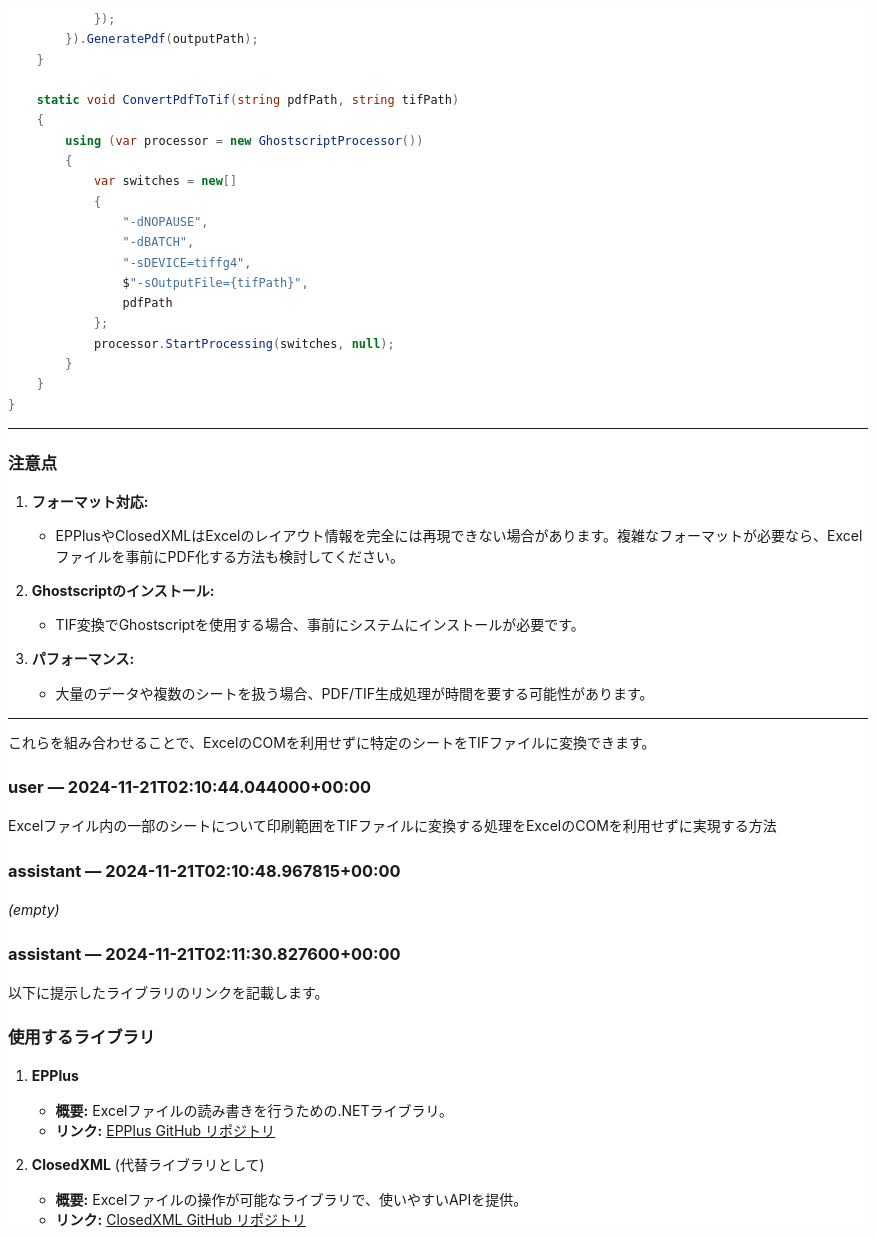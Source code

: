 ```csharp
            });
        }).GeneratePdf(outputPath);
    }

    static void ConvertPdfToTif(string pdfPath, string tifPath)
    {
        using (var processor = new GhostscriptProcessor())
        {
            var switches = new[]
            {
                "-dNOPAUSE",
                "-dBATCH",
                "-sDEVICE=tiffg4",
                $"-sOutputFile={tifPath}",
                pdfPath
            };
            processor.StartProcessing(switches, null);
        }
    }
}
```

---
### 注意点
1. **フォーマット対応:**
   - EPPlusやClosedXMLはExcelのレイアウト情報を完全には再現できない場合があります。複雑なフォーマットが必要なら、Excelファイルを事前にPDF化する方法も検討してください。

2. **Ghostscriptのインストール:**
   - TIF変換でGhostscriptを使用する場合、事前にシステムにインストールが必要です。

3. **パフォーマンス:**
   - 大量のデータや複数のシートを扱う場合、PDF/TIF生成処理が時間を要する可能性があります。

---

これらを組み合わせることで、ExcelのCOMを利用せずに特定のシートをTIFファイルに変換できます。
### user — 2024-11-21T02:10:44.044000+00:00

Excelファイル内の一部のシートについて印刷範囲をTIFファイルに変換する処理をExcelのCOMを利用せずに実現する方法
### assistant — 2024-11-21T02:10:48.967815+00:00

_(empty)_
### assistant — 2024-11-21T02:11:30.827600+00:00

以下に提示したライブラリのリンクを記載します。
### 使用するライブラリ
1. **EPPlus**
   - **概要:** Excelファイルの読み書きを行うための.NETライブラリ。
   - **リンク:** [EPPlus GitHub リポジトリ](https://github.com/EPPlusSoftware/EPPlus)

2. **ClosedXML** (代替ライブラリとして)
   - **概要:** Excelファイルの操作が可能なライブラリで、使いやすいAPIを提供。
   - **リンク:** [ClosedXML GitHub リポジトリ](https://github.com/ClosedXML/ClosedXML)
